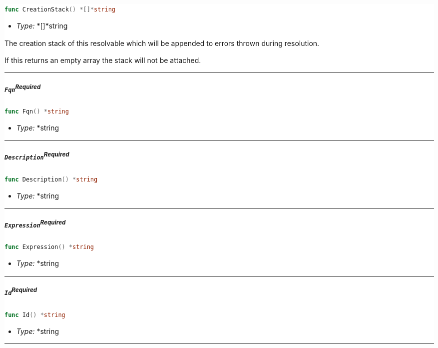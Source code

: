 ```go
func CreationStack() *[]*string
```

- *Type:* *[]*string

The creation stack of this resolvable which will be appended to errors thrown during resolution.

If this returns an empty array the stack will not be attached.

---

##### `Fqn`<sup>Required</sup> <a name="Fqn" id="@cdktf/provider-cloudflare.dataCloudflareFilters.DataCloudflareFiltersResultOutputReference.property.fqn"></a>

```go
func Fqn() *string
```

- *Type:* *string

---

##### `Description`<sup>Required</sup> <a name="Description" id="@cdktf/provider-cloudflare.dataCloudflareFilters.DataCloudflareFiltersResultOutputReference.property.description"></a>

```go
func Description() *string
```

- *Type:* *string

---

##### `Expression`<sup>Required</sup> <a name="Expression" id="@cdktf/provider-cloudflare.dataCloudflareFilters.DataCloudflareFiltersResultOutputReference.property.expression"></a>

```go
func Expression() *string
```

- *Type:* *string

---

##### `Id`<sup>Required</sup> <a name="Id" id="@cdktf/provider-cloudflare.dataCloudflareFilters.DataCloudflareFiltersResultOutputReference.property.id"></a>

```go
func Id() *string
```

- *Type:* *string

---